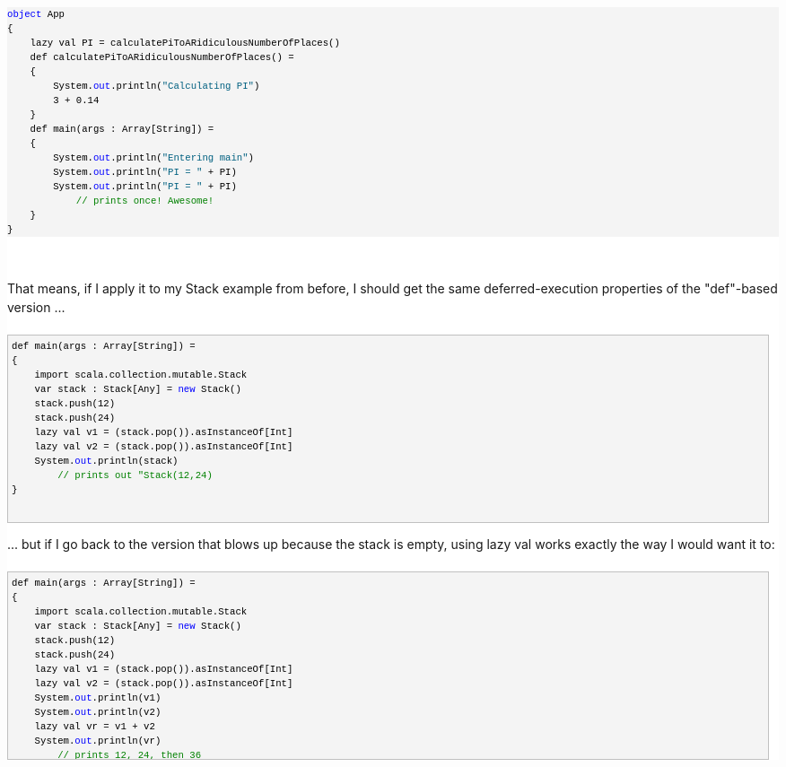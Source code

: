   <pre style="border-bottom-style: none; padding-bottom: 0px; line-height: 12pt; border-right-style: none; background-color: #f4f4f4; margin: 0em; padding-left: 0px; width: 100%; padding-right: 0px; font-family: &#39;Courier New&#39;, courier, monospace; border-top-style: none; color: black; font-size: 8pt; border-left-style: none; overflow: visible; padding-top: 0px" id="codeSnippet"><span style="color: #0000ff">object</span> App<br />{<br />    lazy val PI = calculatePiToARidiculousNumberOfPlaces()<br />    def calculatePiToARidiculousNumberOfPlaces() =<br />    {<br />        System.<span style="color: #0000ff">out</span>.println(<span style="color: #006080">&quot;Calculating PI&quot;</span>)<br />        3 + 0.14<br />    }<br />    def main(args : Array[String]) =<br />    {<br />        System.<span style="color: #0000ff">out</span>.println(<span style="color: #006080">&quot;Entering main&quot;</span>)<br />        System.<span style="color: #0000ff">out</span>.println(<span style="color: #006080">&quot;PI = &quot;</span> + PI)<br />        System.<span style="color: #0000ff">out</span>.println(<span style="color: #006080">&quot;PI = &quot;</span> + PI)<br />            <span style="color: #008000">// prints once! Awesome!</span><br />    }<br />} </pre>

  <br /></div>

<p>That means, if I apply it to my Stack example from before, I should get the same deferred-execution properties of the &quot;def&quot;-based version ... </p>

<div style="border-bottom: silver 1px solid; border-left: silver 1px solid; padding-bottom: 4px; line-height: 12pt; background-color: #f4f4f4; margin: 20px 0px 10px; padding-left: 4px; width: 97.5%; padding-right: 4px; font-family: &#39;Courier New&#39;, courier, monospace; max-height: 200px; font-size: 8pt; overflow: auto; border-top: silver 1px solid; cursor: text; border-right: silver 1px solid; padding-top: 4px" id="codeSnippetWrapper">
  <pre style="border-bottom-style: none; padding-bottom: 0px; line-height: 12pt; border-right-style: none; background-color: #f4f4f4; margin: 0em; padding-left: 0px; width: 100%; padding-right: 0px; font-family: &#39;Courier New&#39;, courier, monospace; border-top-style: none; color: black; font-size: 8pt; border-left-style: none; overflow: visible; padding-top: 0px" id="codeSnippet">def main(args : Array[String]) =<br />{<br />    import scala.collection.mutable.Stack<br />    var stack : Stack[Any] = <span style="color: #0000ff">new</span> Stack()<br />    stack.push(12)<br />    stack.push(24)<br />    lazy val v1 = (stack.pop()).asInstanceOf[Int]<br />    lazy val v2 = (stack.pop()).asInstanceOf[Int]<br />    System.<span style="color: #0000ff">out</span>.println(stack)<br />        <span style="color: #008000">// prints out &quot;Stack(12,24)</span><br />} </pre>

  <br /></div>

<p>... but if I go back to the version that blows up because the stack is empty, using lazy val works exactly the way I would want it to: </p>

<div style="border-bottom: silver 1px solid; border-left: silver 1px solid; padding-bottom: 4px; line-height: 12pt; background-color: #f4f4f4; margin: 20px 0px 10px; padding-left: 4px; width: 97.5%; padding-right: 4px; font-family: &#39;Courier New&#39;, courier, monospace; max-height: 200px; font-size: 8pt; overflow: auto; border-top: silver 1px solid; cursor: text; border-right: silver 1px solid; padding-top: 4px" id="codeSnippetWrapper">
  <pre style="border-bottom-style: none; padding-bottom: 0px; line-height: 12pt; border-right-style: none; background-color: #f4f4f4; margin: 0em; padding-left: 0px; width: 100%; padding-right: 0px; font-family: &#39;Courier New&#39;, courier, monospace; border-top-style: none; color: black; font-size: 8pt; border-left-style: none; overflow: visible; padding-top: 0px" id="codeSnippet">def main(args : Array[String]) =<br />{<br />    import scala.collection.mutable.Stack<br />    var stack : Stack[Any] = <span style="color: #0000ff">new</span> Stack()<br />    stack.push(12)<br />    stack.push(24)<br />    lazy val v1 = (stack.pop()).asInstanceOf[Int]<br />    lazy val v2 = (stack.pop()).asInstanceOf[Int]<br />    System.<span style="color: #0000ff">out</span>.println(v1)<br />    System.<span style="color: #0000ff">out</span>.println(v2)<br />    lazy val vr = v1 + v2<br />    System.<span style="color: #0000ff">out</span>.println(vr)<br />        <span style="color: #008000">// prints 12, 24, then 36</span><br />        <span style="color: #008000">// and no exception!</span><br />} </pre>
